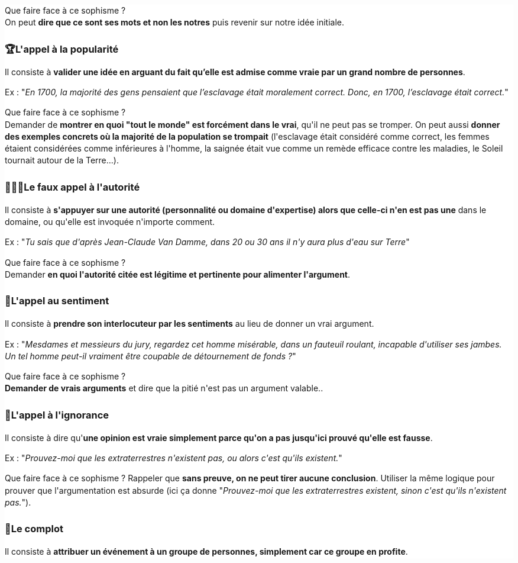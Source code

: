 Que faire face à ce sophisme ?  
On peut **dire que ce sont ses mots et non les notres** puis revenir sur notre idée initiale.

### 🏆L'appel à la popularité

Il consiste à **valider une idée en arguant du fait qu’elle est admise comme vraie par un grand nombre de personnes**.

Ex : "*En 1700, la majorité des gens pensaient que l’esclavage était moralement correct. Donc, en 1700, l’esclavage était correct.*"

Que faire face à ce sophisme ?  
Demander de **montrer en quoi "tout le monde" est forcément dans le vrai**, qu'il ne peut pas se tromper. On peut aussi **donner des exemples concrets où la majorité de la population se trompait** (l'esclavage était considéré comme correct, les femmes étaient considérées comme inférieures à l'homme, la saignée était vue comme un remède efficace contre les maladies, le Soleil tournait autour de la Terre...).

### 👩🏽‍🔬Le faux appel à l'autorité

Il consiste à **s'appuyer sur une autorité (personnalité ou domaine d'expertise) alors que celle-ci n'en est pas une** dans le domaine, ou qu'elle est invoquée n'importe comment.

Ex : "*Tu sais que d'après Jean-Claude Van Damme, dans 20 ou 30 ans il n'y aura plus d'eau sur Terre*"

Que faire face à ce sophisme ?  
Demander **en quoi l'autorité citée est légitime et pertinente pour alimenter l'argument**.

### 🥲L'appel au sentiment

Il consiste à **prendre son interlocuteur par les sentiments** au lieu de donner un vrai argument.  

Ex : "*Mesdames et messieurs du jury, regardez cet homme misérable, dans un fauteuil roulant, incapable d'utiliser ses jambes. Un tel homme peut-il vraiment être coupable de détournement de fonds ?*"  

Que faire face à ce sophisme ?  
**Demander de vrais arguments** et dire que la pitié n'est pas un argument valable..

### 🧠L'appel à l'ignorance

Il consiste à dire qu'**une opinion est vraie simplement parce qu'on a pas jusqu'ici prouvé qu'elle est fausse**.  

Ex : "*Prouvez-moi que les extraterrestres n'existent pas, ou alors c'est qu'ils existent.*"

Que faire face à ce sophisme ?
Rappeler que **sans preuve, on ne peut tirer aucune conclusion**. Utiliser la même logique pour prouver que l'argumentation est absurde (ici ça donne "*Prouvez-moi que les extraterrestres existent, sinon c'est qu'ils n'existent pas.*").

### 🤫Le complot

Il consiste à **attribuer un événement à un groupe de personnes, simplement car ce groupe en profite**.
